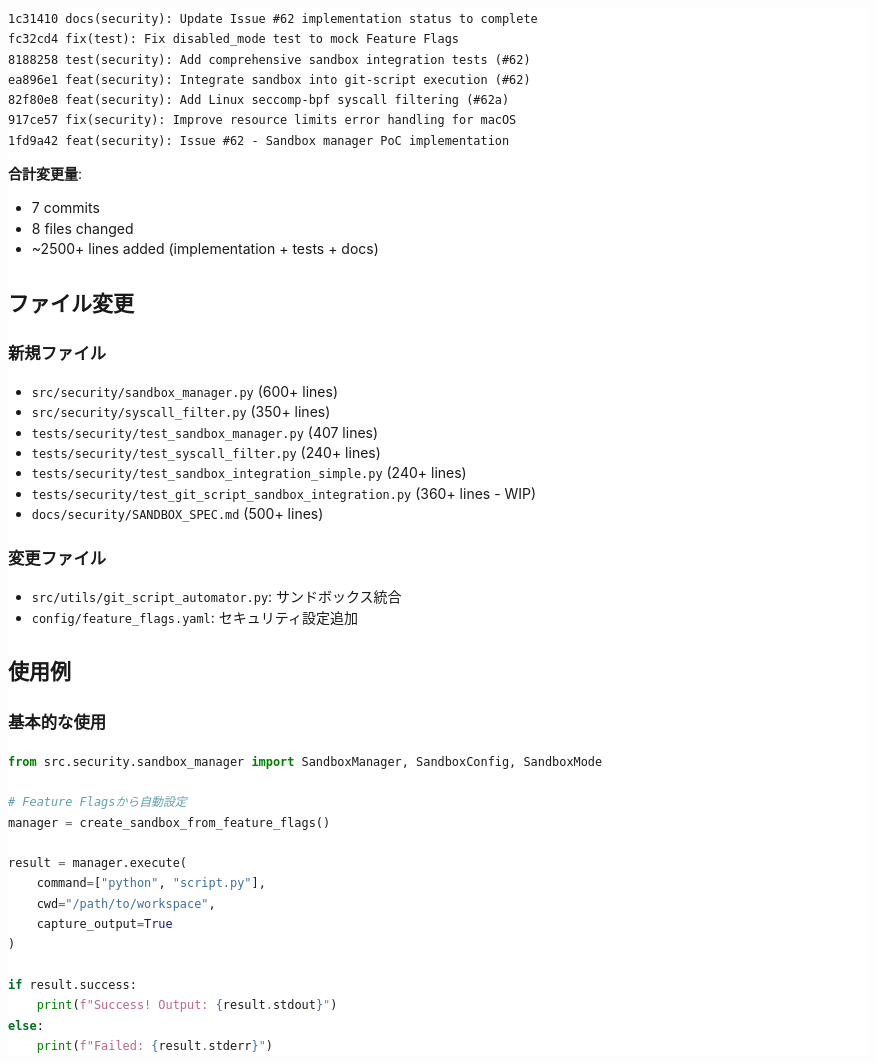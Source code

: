 ```
1c31410 docs(security): Update Issue #62 implementation status to complete
fc32cd4 fix(test): Fix disabled_mode test to mock Feature Flags
8188258 test(security): Add comprehensive sandbox integration tests (#62)
ea896e1 feat(security): Integrate sandbox into git-script execution (#62)
82f80e8 feat(security): Add Linux seccomp-bpf syscall filtering (#62a)
917ce57 fix(security): Improve resource limits error handling for macOS
1fd9a42 feat(security): Issue #62 - Sandbox manager PoC implementation
```

**合計変更量**:
- 7 commits
- 8 files changed
- ~2500+ lines added (implementation + tests + docs)

## ファイル変更

### 新規ファイル
- `src/security/sandbox_manager.py` (600+ lines)
- `src/security/syscall_filter.py` (350+ lines)
- `tests/security/test_sandbox_manager.py` (407 lines)
- `tests/security/test_syscall_filter.py` (240+ lines)
- `tests/security/test_sandbox_integration_simple.py` (240+ lines)
- `tests/security/test_git_script_sandbox_integration.py` (360+ lines - WIP)
- `docs/security/SANDBOX_SPEC.md` (500+ lines)

### 変更ファイル
- `src/utils/git_script_automator.py`: サンドボックス統合
- `config/feature_flags.yaml`: セキュリティ設定追加

## 使用例

### 基本的な使用

```python
from src.security.sandbox_manager import SandboxManager, SandboxConfig, SandboxMode

# Feature Flagsから自動設定
manager = create_sandbox_from_feature_flags()

result = manager.execute(
    command=["python", "script.py"],
    cwd="/path/to/workspace",
    capture_output=True
)

if result.success:
    print(f"Success! Output: {result.stdout}")
else:
    print(f"Failed: {result.stderr}")
```
